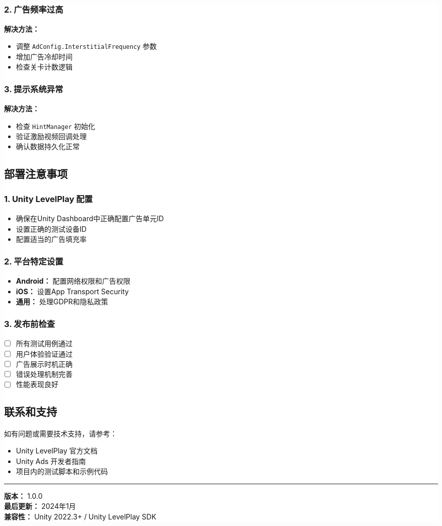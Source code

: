 ### 2. 广告频率过高

**解决方法：**
- 调整 `AdConfig.InterstitialFrequency` 参数
- 增加广告冷却时间
- 检查关卡计数逻辑

### 3. 提示系统异常

**解决方法：**
- 检查 `HintManager` 初始化
- 验证激励视频回调处理
- 确认数据持久化正常

## 部署注意事项

### 1. Unity LevelPlay 配置

- 确保在Unity Dashboard中正确配置广告单元ID
- 设置正确的测试设备ID
- 配置适当的广告填充率

### 2. 平台特定设置

- **Android：** 配置网络权限和广告权限
- **iOS：** 设置App Transport Security
- **通用：** 处理GDPR和隐私政策

### 3. 发布前检查

- [ ] 所有测试用例通过
- [ ] 用户体验验证通过
- [ ] 广告展示时机正确
- [ ] 错误处理机制完善
- [ ] 性能表现良好

## 联系和支持

如有问题或需要技术支持，请参考：

- Unity LevelPlay 官方文档
- Unity Ads 开发者指南
- 项目内的测试脚本和示例代码

---

**版本：** 1.0.0  
**最后更新：** 2024年1月  
**兼容性：** Unity 2022.3+ / Unity LevelPlay SDK